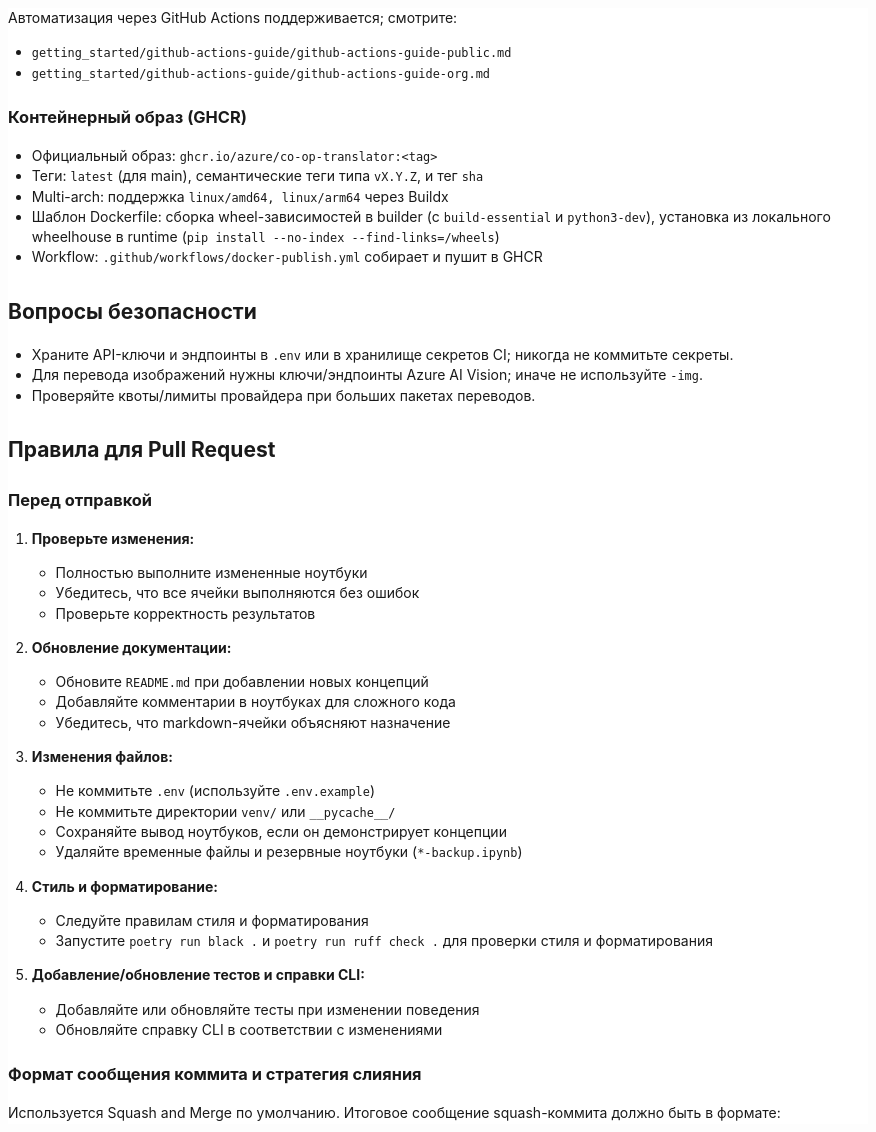Автоматизация через GitHub Actions поддерживается; смотрите:

- `getting_started/github-actions-guide/github-actions-guide-public.md`
- `getting_started/github-actions-guide/github-actions-guide-org.md`

### Контейнерный образ (GHCR)

- Официальный образ: `ghcr.io/azure/co-op-translator:<tag>`
- Теги: `latest` (для main), семантические теги типа `vX.Y.Z`, и тег `sha`
- Multi-arch: поддержка `linux/amd64, linux/arm64` через Buildx
- Шаблон Dockerfile: сборка wheel-зависимостей в builder (с `build-essential` и `python3-dev`), установка из локального wheelhouse в runtime (`pip install --no-index --find-links=/wheels`)
- Workflow: `.github/workflows/docker-publish.yml` собирает и пушит в GHCR

## Вопросы безопасности

- Храните API-ключи и эндпоинты в `.env` или в хранилище секретов CI; никогда не коммитьте секреты.
- Для перевода изображений нужны ключи/эндпоинты Azure AI Vision; иначе не используйте `-img`.
- Проверяйте квоты/лимиты провайдера при больших пакетах переводов.

## Правила для Pull Request

### Перед отправкой

1. **Проверьте изменения:**
   - Полностью выполните измененные ноутбуки
   - Убедитесь, что все ячейки выполняются без ошибок
   - Проверьте корректность результатов

2. **Обновление документации:**
   - Обновите `README.md` при добавлении новых концепций
   - Добавляйте комментарии в ноутбуках для сложного кода
   - Убедитесь, что markdown-ячейки объясняют назначение

3. **Изменения файлов:**
   - Не коммитьте `.env` (используйте `.env.example`)
   - Не коммитьте директории `venv/` или `__pycache__/`
   - Сохраняйте вывод ноутбуков, если он демонстрирует концепции
   - Удаляйте временные файлы и резервные ноутбуки (`*-backup.ipynb`)

4. **Стиль и форматирование:**
   - Следуйте правилам стиля и форматирования
   - Запустите `poetry run black .` и `poetry run ruff check .` для проверки стиля и форматирования

5. **Добавление/обновление тестов и справки CLI:**
   - Добавляйте или обновляйте тесты при изменении поведения
   - Обновляйте справку CLI в соответствии с изменениями


### Формат сообщения коммита и стратегия слияния

Используется Squash and Merge по умолчанию. Итоговое сообщение squash-коммита должно быть в формате:
